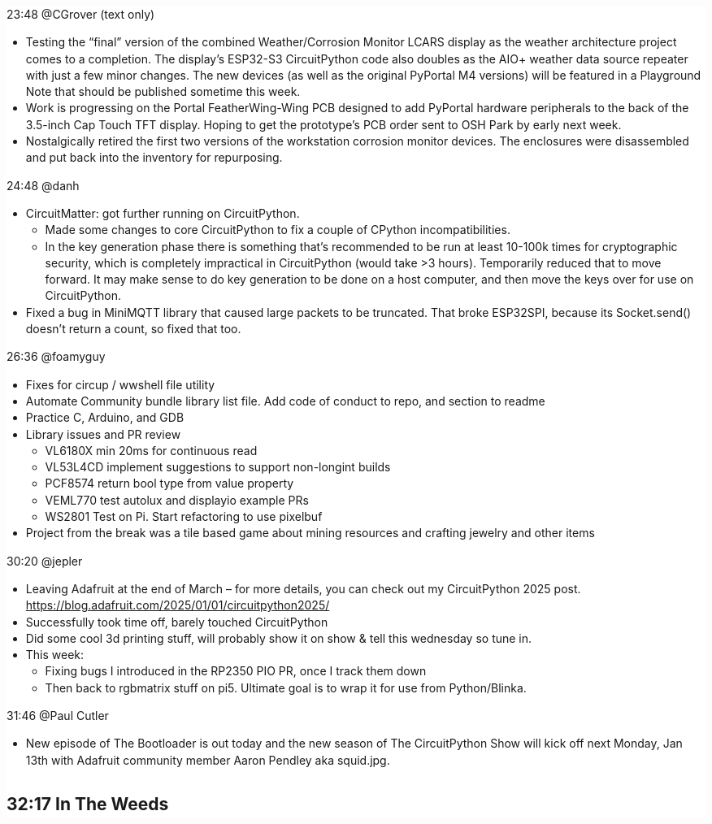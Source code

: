 23:48 @CGrover (text only)

* Testing the “final” version of the combined Weather/Corrosion Monitor LCARS display as the weather architecture project comes to a completion. The display’s ESP32-S3 CircuitPython code also doubles as the AIO+ weather data source repeater with just a few minor changes. The new devices (as well as the original PyPortal M4 versions) will be featured in a Playground Note that should be published sometime this week.  
* Work is progressing on the Portal FeatherWing-Wing PCB designed to add PyPortal hardware peripherals to the back of the 3.5-inch Cap Touch TFT display. Hoping to get the prototype’s PCB order sent to OSH Park by early next week.  
* Nostalgically retired the first two versions of the workstation corrosion monitor devices. The enclosures were disassembled and put back into the inventory for repurposing.

24:48 @danh

* CircuitMatter: got further running on CircuitPython.  
  * Made some changes to core CircuitPython to fix a couple of CPython incompatibilities.  
  *  In the key generation phase there is something that’s recommended to be run at least 10-100k times for cryptographic security, which is completely impractical in CircuitPython (would take \>3 hours). Temporarily reduced that to move forward. It may make sense to do key generation to be done on a host computer, and then move the keys over for use on CircuitPython.  
* Fixed a bug in MiniMQTT library that caused large packets to be truncated. That broke ESP32SPI, because its Socket.send() doesn’t return a count, so fixed that too.

26:36 @foamyguy

* Fixes for circup / wwshell file utility  
* Automate Community bundle library list file. Add code of conduct to repo, and section to readme  
* Practice C, Arduino, and GDB  
* Library issues and  PR review  
  * VL6180X min 20ms for continuous read  
  * VL53L4CD implement suggestions to support non-longint builds  
  * PCF8574 return bool type from value property  
  * VEML770 test autolux and displayio example PRs  
  * WS2801 Test on Pi. Start refactoring to use pixelbuf  
* Project from the break was a tile based game about mining resources and crafting jewelry and other items

30:20 @jepler

* Leaving Adafruit at the end of March – for more details, you can check out my CircuitPython 2025 post. https://blog.adafruit.com/2025/01/01/circuitpython2025/  
* Successfully took time off, barely touched CircuitPython  
* Did some cool 3d printing stuff, will probably show it on show & tell this wednesday so tune in.  
* This week:  
  * Fixing bugs I introduced in the RP2350 PIO PR, once I track them down  
  * Then back to rgbmatrix stuff on pi5. Ultimate goal is to wrap it for use from Python/Blinka.

31:46 @Paul Cutler

* New episode of The Bootloader is out today and the new season of The CircuitPython Show will kick off next Monday, Jan 13th with Adafruit community member Aaron Pendley aka squid.jpg.

## 32:17 In The Weeds
